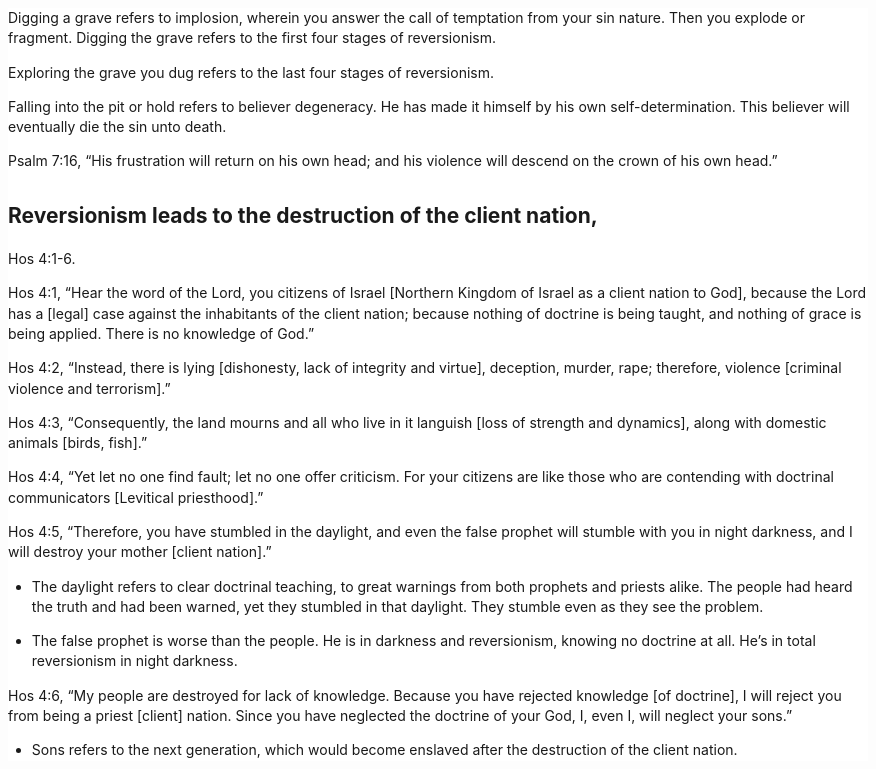 Digging a grave refers to implosion, wherein you answer the call of
temptation from your sin nature. Then you explode or fragment. Digging
the grave refers to the first four stages of reversionism.

Exploring the grave you dug refers to the last four stages of
reversionism.

Falling into the pit or hold refers to believer degeneracy. He has made
it himself by his own self-determination. This believer will eventually
die the sin unto death.

Psalm 7:16, “His frustration will return on his own head; and his
violence will descend on the crown of his own head.”

Reversionism leads to the destruction of the client nation,
-----------------------------------------------------------

Hos 4:1-6.

Hos 4:1, “Hear the word of the Lord, you citizens of Israel [Northern
Kingdom of Israel as a client nation to God], because the Lord has a
[legal] case against the inhabitants of the client nation; because
nothing of doctrine is being taught, and nothing of grace is being
applied. There is no knowledge of God.”

Hos 4:2, “Instead, there is lying [dishonesty, lack of integrity and
virtue], deception, murder, rape; therefore, violence [criminal violence
and terrorism].”

Hos 4:3, “Consequently, the land mourns and all who live in it languish
[loss of strength and dynamics], along with domestic animals [birds,
fish].”

Hos 4:4, “Yet let no one find fault; let no one offer criticism. For
your citizens are like those who are contending with doctrinal
communicators [Levitical priesthood].”

Hos 4:5, “Therefore, you have stumbled in the daylight, and even the
false prophet will stumble with you in night darkness, and I will
destroy your mother [client nation].”

-   The daylight refers to clear doctrinal teaching, to great warnings
    from both prophets and priests alike. The people had heard the truth
    and had been warned, yet they stumbled in that daylight. They
    stumble even as they see the problem.

-   The false prophet is worse than the people. He is in darkness and
    reversionism, knowing no doctrine at all. He’s in total reversionism
    in night darkness.

Hos 4:6, “My people are destroyed for lack of knowledge. Because you
have rejected knowledge [of doctrine], I will reject you from being a
priest [client] nation. Since you have neglected the doctrine of your
God, I, even I, will neglect your sons.”

-   Sons refers to the next generation, which would become enslaved
    after the destruction of the client nation.
